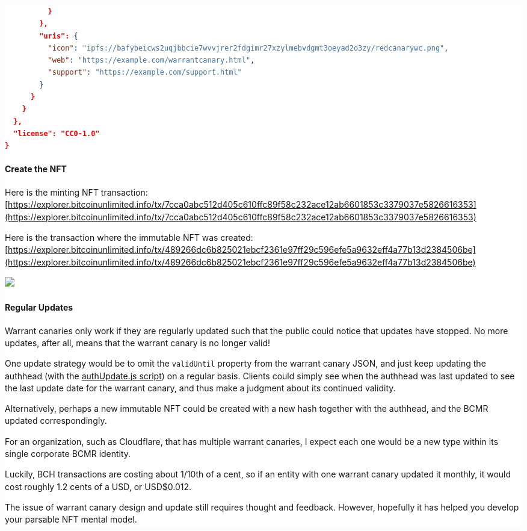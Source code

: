 ```json
          }
        },
        "uris": {
          "icon": "ipfs://bafybeicws2uqjbbcie7wvvjrer2fdgimr27xzylmebvdgmt3oeyad2o3zy/redcanarywc.png",
          "web": "https://example.com/warrantcanary.html",
          "support": "https://example.com/support.html"
        }
      }
    }
  },
  "license": "CC0-1.0"
}
```

<a name="create-the-nft"></a>

#### Create the NFT

Here is the minting NFT transaction: [https://explorer.bitcoinunlimited.info/tx/7cca0abc512d405c610ffc89f58c232ace12ab6601853c3379037e5826616353](https://explorer.bitcoinunlimited.info/tx/7cca0abc512d405c610ffc89f58c232ace12ab6601853c3379037e5826616353)

Here is the transaction where the immutable NFT was created: [https://explorer.bitcoinunlimited.info/tx/489266dc6b825021ebcf2361e97ff29c596efe5a9632eff4a77b13d2384506be](https://explorer.bitcoinunlimited.info/tx/489266dc6b825021ebcf2361e97ff29c596efe5a9632eff4a77b13d2384506be)

![](/tp4/cashonize-wc.png)

<a name="regular-updates"></a>

#### Regular Updates

Warrant canaries only work if they are regularly updated such that the public could notice that updates have stopped. No more updates, after all, means that the warrant canary is no longer valid!

One update strategy would be to omit the `validUntil` property from the warrant canary JSON, and just keep updating the authhead (with the [authUpdate.js script](https://www.bitcoincashsite.com/blog/token-pioneers-cashtokens-tutorial-2#heading-e-oops-authupdatejs-to-the-rescue)) on a regular basis. Clients could simply see when the authhead was last updated to see the last update date for the warrant canary, and thus make a judgment about its continued validity.

Alternatively, perhaps a new immutable NFT could be created with a new hash together with the authhead, and the BCMR updated correspondingly.

For an organization, such as Cloudflare, that has multiple warrant canaries, I expect each one would be a new type within its single corporate BCMR identity.

Luckily, BCH transactions are costing about 1/10th of a cent, so if an entity with one warrant canary updated it monthly, it would cost roughly 1.2 cents of a USD, or USD$0.012.

The issue of warrant canary design and update still requires thought and feedback. However, hopefully it has helped you develop your parsable NFT mental model.

<a name="full-featured-web3-warrant-canary-dapp"></a>
